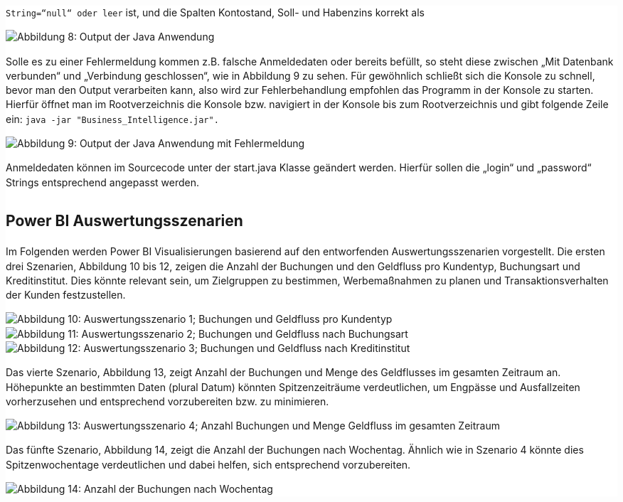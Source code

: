 ```String=“null“ oder leer``` ist, und die Spalten Kontostand, Soll- und Habenzins korrekt als

![Abbildung 8: Output der Java Anwendung](https://github.com/user-attachments/assets/024bd8e2-c073-4471-aa42-c9b2647077f3)

Solle es zu einer Fehlermeldung kommen z.B. falsche Anmeldedaten oder bereits befüllt,
so steht diese zwischen „Mit Datenbank verbunden“ und „Verbindung geschlossen“, wie in
Abbildung 9 zu sehen. Für gewöhnlich schließt sich die Konsole zu schnell, bevor man
den Output verarbeiten kann, also wird zur Fehlerbehandlung empfohlen das Programm in
der Konsole zu starten. Hierfür öffnet man im Rootverzeichnis die Konsole bzw. navigiert
in der Konsole bis zum Rootverzeichnis und gibt folgende Zeile ein: ```java -jar
"Business_Intelligence.jar".```

![Abbildung 9: Output der Java Anwendung mit Fehlermeldung](https://github.com/user-attachments/assets/11288521-1a1e-46f5-964a-2d5e386c2f9b)

Anmeldedaten können im Sourcecode unter der start.java Klasse geändert werden.
Hierfür sollen die „login“ und „password“ Strings entsprechend angepasst werden.

## Power BI Auswertungsszenarien
Im Folgenden werden Power BI Visualisierungen basierend auf den entworfenden
Auswertungsszenarien vorgestellt.
Die ersten drei Szenarien, Abbildung 10 bis 12, zeigen die Anzahl der Buchungen und den
Geldfluss pro Kundentyp, Buchungsart und Kreditinstitut. Dies könnte relevant sein, um
Zielgruppen zu bestimmen, Werbemaßnahmen zu planen und Transaktionsverhalten der
Kunden festzustellen.

![Abbildung 10: Auswertungsszenario 1; Buchungen und Geldfluss pro Kundentyp](https://github.com/user-attachments/assets/8210c084-aff2-4288-b7a6-328c33700d1d)
![Abbildung 11: Auswertungsszenario 2; Buchungen und Geldfluss nach Buchungsart](https://github.com/user-attachments/assets/98762cdc-e611-4b6b-96cf-e445d8f597cb)
![Abbildung 12: Auswertungsszenario 3; Buchungen und Geldfluss nach Kreditinstitut](https://github.com/user-attachments/assets/8ac87ea3-86ac-4a6e-a7d0-053f00088781)

Das vierte Szenario, Abbildung 13, zeigt Anzahl der Buchungen und Menge des
Geldflusses im gesamten Zeitraum an. Höhepunkte an bestimmten Daten (plural Datum)
könnten Spitzenzeiträume verdeutlichen, um Engpässe und Ausfallzeiten vorherzusehen
und entsprechend vorzubereiten bzw. zu minimieren.

![Abbildung 13: Auswertungsszenario 4; Anzahl Buchungen und Menge Geldfluss im gesamten Zeitraum](https://github.com/user-attachments/assets/3069fdc8-09c8-4ae1-88cd-b12834f56789)

Das fünfte Szenario, Abbildung 14, zeigt die Anzahl der Buchungen nach Wochentag.
Ähnlich wie in Szenario 4 könnte dies Spitzenwochentage verdeutlichen und dabei helfen,
sich entsprechend vorzubereiten.

![Abbildung 14: Anzahl der Buchungen nach Wochentag](https://github.com/user-attachments/assets/f5e7c87b-67d5-4f50-9c93-86a84e860082)




